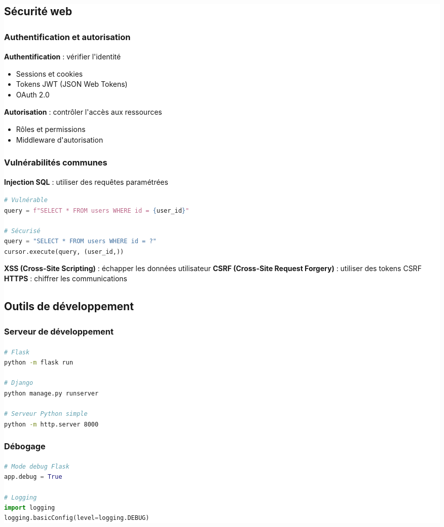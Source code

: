 ## Sécurité web

### Authentification et autorisation

**Authentification** : vérifier l'identité
- Sessions et cookies
- Tokens JWT (JSON Web Tokens)
- OAuth 2.0

**Autorisation** : contrôler l'accès aux ressources
- Rôles et permissions
- Middleware d'autorisation

### Vulnérabilités communes

**Injection SQL** : utiliser des requêtes paramétrées
```python
# Vulnérable
query = f"SELECT * FROM users WHERE id = {user_id}"

# Sécurisé
query = "SELECT * FROM users WHERE id = ?"
cursor.execute(query, (user_id,))
```

**XSS (Cross-Site Scripting)** : échapper les données utilisateur
**CSRF (Cross-Site Request Forgery)** : utiliser des tokens CSRF
**HTTPS** : chiffrer les communications

## Outils de développement

### Serveur de développement

```bash
# Flask
python -m flask run

# Django
python manage.py runserver

# Serveur Python simple
python -m http.server 8000
```

### Débogage

```python
# Mode debug Flask
app.debug = True

# Logging
import logging
logging.basicConfig(level=logging.DEBUG)
```
